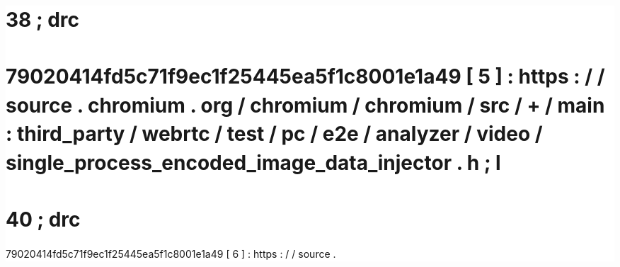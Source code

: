 38
;
drc
=
79020414fd5c71f9ec1f25445ea5f1c8001e1a49
[
5
]
:
https
:
/
/
source
.
chromium
.
org
/
chromium
/
chromium
/
src
/
+
/
main
:
third_party
/
webrtc
/
test
/
pc
/
e2e
/
analyzer
/
video
/
single_process_encoded_image_data_injector
.
h
;
l
=
40
;
drc
=
79020414fd5c71f9ec1f25445ea5f1c8001e1a49
[
6
]
:
https
:
/
/
source
.
